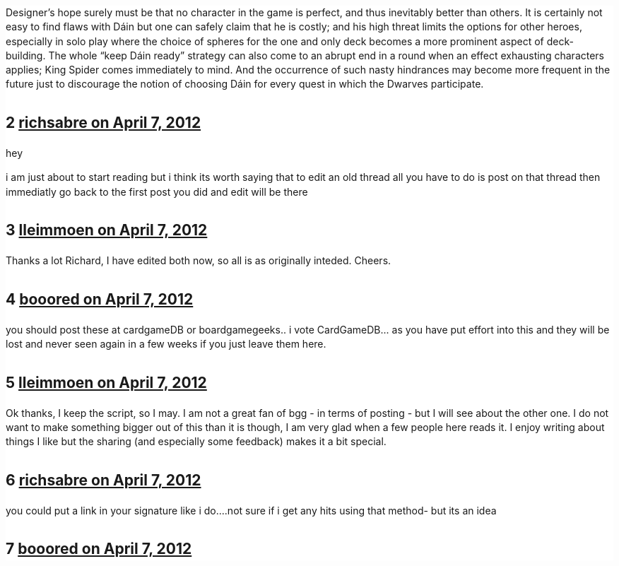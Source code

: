Designer’s hope surely must be that no character in the game is perfect, and thus inevitably better than others. It is certainly not easy to find flaws with Dáin but one can safely claim that he is costly; and his high threat limits the options for other heroes, especially in solo play where the choice of spheres for the one and only deck becomes a more prominent aspect of deck-building. The whole “keep Dáin ready” strategy can also come to an abrupt end in a round when an effect exhausting characters applies; King Spider comes immediately to mind. And the occurrence of such nasty hindrances may become more frequent in the future just to discourage the notion of choosing Dáin for every quest in which the Dwarves participate.

## 2 [richsabre on April 7, 2012](https://community.fantasyflightgames.com/topic/62823-20-heroes-in-leadership/?do=findComment&comment=614806)

hey

i am just about to start reading but i think its worth saying that to edit an old thread all you have to do is post on that thread then immediatly go back to the first post you did and edit will be there

## 3 [lleimmoen on April 7, 2012](https://community.fantasyflightgames.com/topic/62823-20-heroes-in-leadership/?do=findComment&comment=614815)

Thanks a lot Richard, I have edited both now, so all is as originally inteded. Cheers.

## 4 [booored on April 7, 2012](https://community.fantasyflightgames.com/topic/62823-20-heroes-in-leadership/?do=findComment&comment=614821)

you should post these at cardgameDB or boardgamegeeks.. i vote CardGameDB... as you have put effort into this and they will be lost and never seen again in a few weeks if you just leave them here.

## 5 [lleimmoen on April 7, 2012](https://community.fantasyflightgames.com/topic/62823-20-heroes-in-leadership/?do=findComment&comment=614838)

Ok thanks, I keep the script, so I may. I am not a great fan of bgg - in terms of posting - but I will see about the other one. I do not want to make something bigger out of this than it is though, I am very glad when a few people here reads it. I enjoy writing about things I like but the sharing (and especially some feedback) makes it a bit special.

## 6 [richsabre on April 7, 2012](https://community.fantasyflightgames.com/topic/62823-20-heroes-in-leadership/?do=findComment&comment=614839)

you could put a link in your signature like i do....not sure if i get any hits using that method- but its an idea

## 7 [booored on April 7, 2012](https://community.fantasyflightgames.com/topic/62823-20-heroes-in-leadership/?do=findComment&comment=614892)
